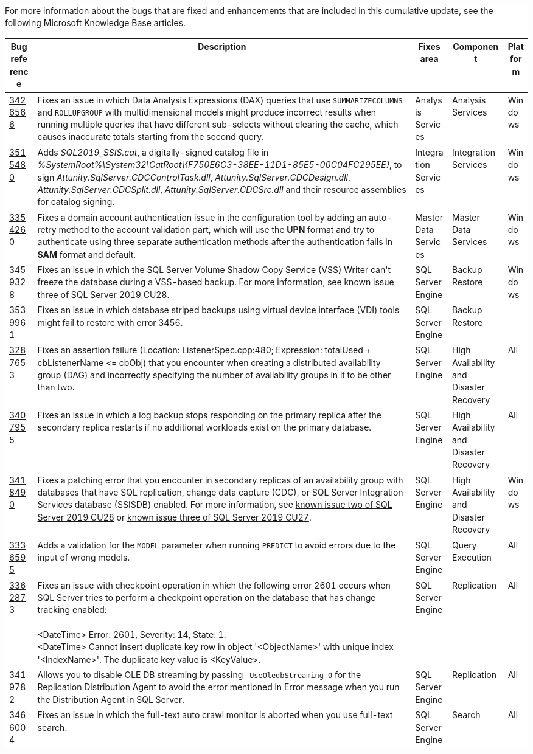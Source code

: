 For more information about the bugs that are fixed and enhancements that are included in this cumulative update, see the following Microsoft Knowledge Base articles.

| Bug reference| Description | Fixes area | Component | Platform |
|------------------------------------------|-------------------------------------------------------------------------------------------------------------------------------------------------------------------------------------------------------------------------------------------------------------------------------------------------------------------------------------------------------------------------------------------------------------------------------------------------------------------------------------------------------------------------------------------------------------------------------------------------------------------------------------------------------------------------------------------------------------|----------------------|-------------------------------------------|----------|
| <a id=3426566>[3426566](#3426566) </a> | Fixes an issue in which Data Analysis Expressions (DAX) queries that use `SUMMARIZECOLUMNS` and `ROLLUPGROUP` with multidimensional models might produce incorrect results when running multiple queries that have different sub-selects without clearing the cache, which causes inaccurate totals starting from the second query. | Analysis Services| Analysis Services | Windows|
| <a id=3515480>[3515480](#3515480) </a> | Adds *SQL2019_SSIS.cat*, a digitally-signed catalog file in *%SystemRoot%\System32\CatRoot\\{F750E6C3-38EE-11D1-85E5-00C04FC295EE}*, to sign *Attunity.SqlServer.CDCControlTask.dll*, *Attunity.SqlServer.CDCDesign.dll*, *Attunity.SqlServer.CDCSplit.dll*, *Attunity.SqlServer.CDCSrc.dll* and their resource assemblies for catalog signing. | Integration Services | Integration Services| Windows|
| <a id=3354260>[3354260](#3354260) </a> | Fixes a domain account authentication issue in the configuration tool by adding an auto-retry method to the account validation part, which will use the **UPN** format and try to authenticate using three separate authentication methods after the authentication fails in **SAM** format and default.| Master Data Services | Master Data Services| Windows|
| <a id=3459328>[3459328](#3459328) </a> | Fixes an issue in which the SQL Server Volume Shadow Copy Service (VSS) Writer can't freeze the database during a VSS-based backup. For more information, see [known issue three of SQL Server 2019 CU28](cumulativeupdate28.md#issue-three-sql-server-vss-writer-might-fail-to-perform-a-backup-because-no-database-is-available-to-freeze). | SQL Server Engine| Backup Restore| Windows|
| <a id=3539961>[3539961](#3539961) </a> | Fixes an issue in which database striped backups using virtual device interface (VDI) tools might fail to restore with [error 3456](../../sql/database-engine/backup-restore/backup-multistriped-vdi-issue.md). | SQL Server Engine| Backup Restore||
| <a id=3287653>[3287653](#3287653) </a> | Fixes an assertion failure (Location: ListenerSpec.cpp:480; Expression: totalUsed + cbListenerName <= cbObj) that you encounter when creating a [distributed availability group (DAG)](/sql/database-engine/availability-groups/windows/distributed-availability-groups) and incorrectly specifying the number of availability groups in it to be other than two. | SQL Server Engine| High Availability and Disaster Recovery | All|
| <a id=3407955>[3407955](#3407955) </a> | Fixes an issue in which a log backup stops responding on the primary replica after the secondary replica restarts if no additional workloads exist on the primary database. | SQL Server Engine| High Availability and Disaster Recovery | All|
| <a id=3418490>[3418490](#3418490) </a> | Fixes a patching error that you encounter in secondary replicas of an availability group with databases that have SQL replication, change data capture (CDC), or SQL Server Integration Services database (SSISDB) enabled. For more information, see [known issue two of SQL Server 2019 CU28](cumulativeupdate28.md#issue-two-patching-error-for-secondary-replicas-in-an-availability-group-with-databases-enabled-replication-cdc-or-ssisdb) or [known issue three of SQL Server 2019 CU27](cumulativeupdate27.md#issue-three-patching-error-for-secondary-replicas-in-an-availability-group-with-databases-enabled-replication-cdc-or-ssisdb). | SQL Server Engine| High Availability and Disaster Recovery | Windows|
| <a id=3336595>[3336595](#3336595) </a> | Adds a validation for the `MODEL` parameter when running `PREDICT` to avoid errors due to the input of wrong models.| SQL Server Engine| Query Execution | All |
| <a id=3362873>[3362873](#3362873) </a> | Fixes an issue with checkpoint operation in which the following error 2601 occurs when SQL Server tries to perform a checkpoint operation on the database that has change tracking enabled: </br></br>\<DateTime> Error: 2601, Severity: 14, State: 1. </br>\<DateTime> Cannot insert duplicate key row in object '\<ObjectName>' with unique index '\<IndexName>'. The duplicate key value is \<KeyValue>. | SQL Server Engine| Replication | All|
| <a id=3419782>[3419782](#3419782) </a> | Allows you to disable [OLE DB streaming](/sql/relational-databases/replication/agents/replication-distribution-agent) by passing `-UseOledbStreaming 0` for the Replication Distribution Agent to avoid the error mentioned in [Error message when you run the Distribution Agent in SQL Server](../../database-engine/replication/error-run-distribution-agent.md). | SQL Server Engine| Replication | All|
| <a id=3466004>[3466004](#3466004) </a> | Fixes an issue in which the full-text auto crawl monitor is aborted when you use full-text search.| SQL Server Engine| Search| All|